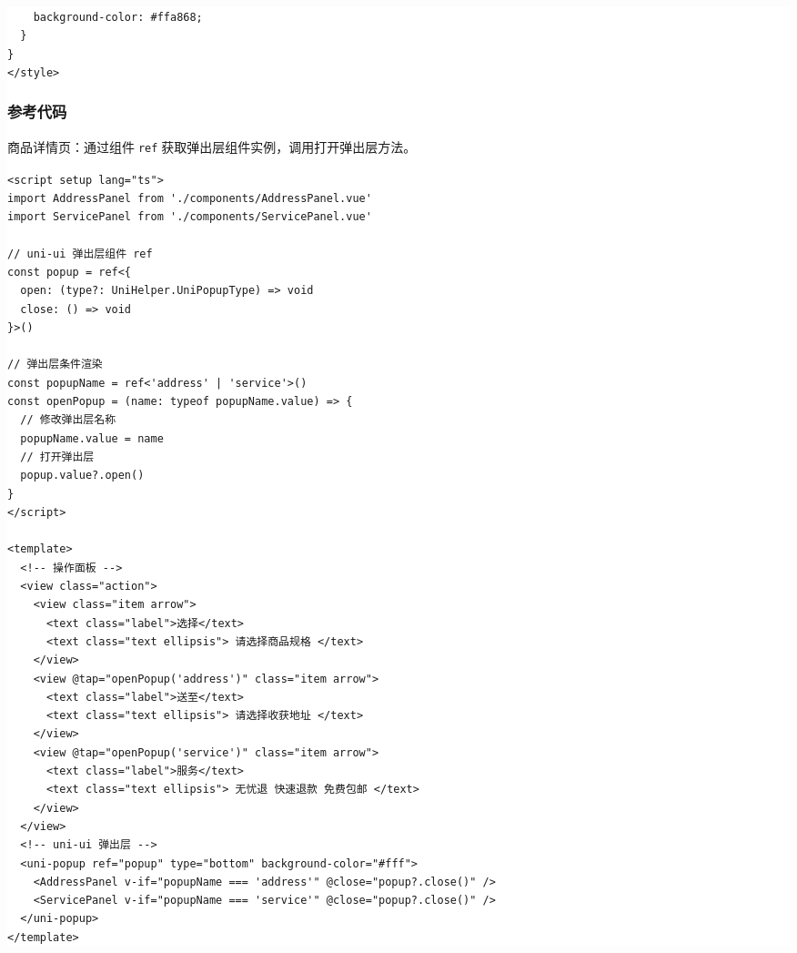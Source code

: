 ```vue
    background-color: #ffa868;
  }
}
</style>
```

### 参考代码

商品详情页：通过组件 `ref` 获取弹出层组件实例，调用打开弹出层方法。

```vue {5-9,17,28,32,38-41}
<script setup lang="ts">
import AddressPanel from './components/AddressPanel.vue'
import ServicePanel from './components/ServicePanel.vue'

// uni-ui 弹出层组件 ref
const popup = ref<{
  open: (type?: UniHelper.UniPopupType) => void
  close: () => void
}>()

// 弹出层条件渲染
const popupName = ref<'address' | 'service'>()
const openPopup = (name: typeof popupName.value) => {
  // 修改弹出层名称
  popupName.value = name
  // 打开弹出层
  popup.value?.open()
}
</script>

<template>
  <!-- 操作面板 -->
  <view class="action">
    <view class="item arrow">
      <text class="label">选择</text>
      <text class="text ellipsis"> 请选择商品规格 </text>
    </view>
    <view @tap="openPopup('address')" class="item arrow">
      <text class="label">送至</text>
      <text class="text ellipsis"> 请选择收获地址 </text>
    </view>
    <view @tap="openPopup('service')" class="item arrow">
      <text class="label">服务</text>
      <text class="text ellipsis"> 无忧退 快速退款 免费包邮 </text>
    </view>
  </view>
  <!-- uni-ui 弹出层 -->
  <uni-popup ref="popup" type="bottom" background-color="#fff">
    <AddressPanel v-if="popupName === 'address'" @close="popup?.close()" />
    <ServicePanel v-if="popupName === 'service'" @close="popup?.close()" />
  </uni-popup>
</template>
```

